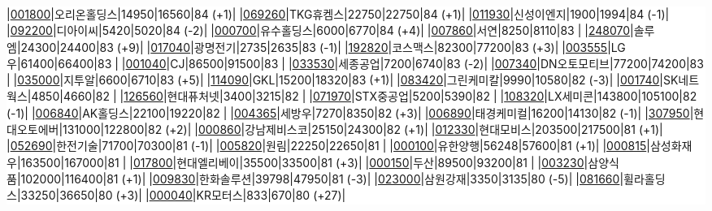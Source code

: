 |[001800](https://finance.daum.net/quotes/A001800)|오리온홀딩스|14950|16560|84 (+1)|
|[069260](https://finance.daum.net/quotes/A069260)|TKG휴켐스|22750|22750|84 (+1)|
|[011930](https://finance.daum.net/quotes/A011930)|신성이엔지|1900|1994|84 (-1)|
|[092200](https://finance.daum.net/quotes/A092200)|디아이씨|5420|5020|84 (-2)|
|[000700](https://finance.daum.net/quotes/A000700)|유수홀딩스|6000|6770|84 (+4)|
|[007860](https://finance.daum.net/quotes/A007860)|서연|8250|8110|83 |
|[248070](https://finance.daum.net/quotes/A248070)|솔루엠|24300|24400|83 (+9)|
|[017040](https://finance.daum.net/quotes/A017040)|광명전기|2735|2635|83 (-1)|
|[192820](https://finance.daum.net/quotes/A192820)|코스맥스|82300|77200|83 (+3)|
|[003555](https://finance.daum.net/quotes/A003555)|LG우|61400|66400|83 |
|[001040](https://finance.daum.net/quotes/A001040)|CJ|86500|91500|83 |
|[033530](https://finance.daum.net/quotes/A033530)|세종공업|7200|6740|83 (-2)|
|[007340](https://finance.daum.net/quotes/A007340)|DN오토모티브|77200|74200|83 |
|[035000](https://finance.daum.net/quotes/A035000)|지투알|6600|6710|83 (+5)|
|[114090](https://finance.daum.net/quotes/A114090)|GKL|15200|18320|83 (+1)|
|[083420](https://finance.daum.net/quotes/A083420)|그린케미칼|9990|10580|82 (-3)|
|[001740](https://finance.daum.net/quotes/A001740)|SK네트웍스|4850|4660|82 |
|[126560](https://finance.daum.net/quotes/A126560)|현대퓨처넷|3400|3215|82 |
|[071970](https://finance.daum.net/quotes/A071970)|STX중공업|5200|5390|82 |
|[108320](https://finance.daum.net/quotes/A108320)|LX세미콘|143800|105100|82 (-1)|
|[006840](https://finance.daum.net/quotes/A006840)|AK홀딩스|22100|19220|82 |
|[004365](https://finance.daum.net/quotes/A004365)|세방우|7270|8350|82 (+3)|
|[006890](https://finance.daum.net/quotes/A006890)|태경케미컬|16200|14130|82 (-1)|
|[307950](https://finance.daum.net/quotes/A307950)|현대오토에버|131000|122800|82 (+2)|
|[000860](https://finance.daum.net/quotes/A000860)|강남제비스코|25150|24300|82 (+1)|
|[012330](https://finance.daum.net/quotes/A012330)|현대모비스|203500|217500|81 (+1)|
|[052690](https://finance.daum.net/quotes/A052690)|한전기술|71700|70300|81 (-1)|
|[005820](https://finance.daum.net/quotes/A005820)|원림|22250|22650|81 |
|[000100](https://finance.daum.net/quotes/A000100)|유한양행|56248|57600|81 (+1)|
|[000815](https://finance.daum.net/quotes/A000815)|삼성화재우|163500|167000|81 |
|[017800](https://finance.daum.net/quotes/A017800)|현대엘리베이|35500|33500|81 (+3)|
|[000150](https://finance.daum.net/quotes/A000150)|두산|89500|93200|81 |
|[003230](https://finance.daum.net/quotes/A003230)|삼양식품|102000|116400|81 (+1)|
|[009830](https://finance.daum.net/quotes/A009830)|한화솔루션|39798|47950|81 (-3)|
|[023000](https://finance.daum.net/quotes/A023000)|삼원강재|3350|3135|80 (-5)|
|[081660](https://finance.daum.net/quotes/A081660)|휠라홀딩스|33250|36650|80 (+3)|
|[000040](https://finance.daum.net/quotes/A000040)|KR모터스|833|670|80 (+27)|